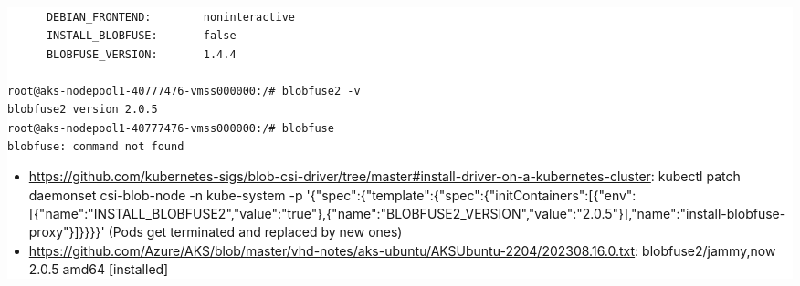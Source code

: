 ```
      DEBIAN_FRONTEND:        noninteractive
      INSTALL_BLOBFUSE:       false
      BLOBFUSE_VERSION:       1.4.4

root@aks-nodepool1-40777476-vmss000000:/# blobfuse2 -v
blobfuse2 version 2.0.5
root@aks-nodepool1-40777476-vmss000000:/# blobfuse
blobfuse: command not found
```

- https://github.com/kubernetes-sigs/blob-csi-driver/tree/master#install-driver-on-a-kubernetes-cluster: kubectl patch daemonset csi-blob-node -n kube-system -p '{"spec":{"template":{"spec":{"initContainers":[{"env":[{"name":"INSTALL_BLOBFUSE2","value":"true"},{"name":"BLOBFUSE2_VERSION","value":"2.0.5"}],"name":"install-blobfuse-proxy"}]}}}}' (Pods get terminated and replaced by new ones)
- https://github.com/Azure/AKS/blob/master/vhd-notes/aks-ubuntu/AKSUbuntu-2204/202308.16.0.txt: blobfuse2/jammy,now 2.0.5 amd64 [installed]
